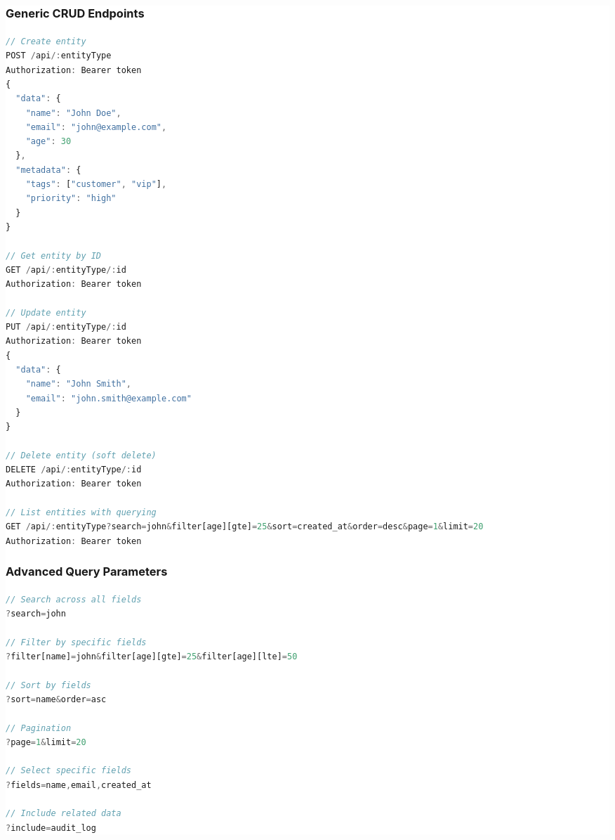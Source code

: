 ### Generic CRUD Endpoints
```javascript
// Create entity
POST /api/:entityType
Authorization: Bearer token
{
  "data": {
    "name": "John Doe",
    "email": "john@example.com",
    "age": 30
  },
  "metadata": {
    "tags": ["customer", "vip"],
    "priority": "high"
  }
}

// Get entity by ID
GET /api/:entityType/:id
Authorization: Bearer token

// Update entity
PUT /api/:entityType/:id
Authorization: Bearer token
{
  "data": {
    "name": "John Smith",
    "email": "john.smith@example.com"
  }
}

// Delete entity (soft delete)
DELETE /api/:entityType/:id
Authorization: Bearer token

// List entities with querying
GET /api/:entityType?search=john&filter[age][gte]=25&sort=created_at&order=desc&page=1&limit=20
Authorization: Bearer token
```

### Advanced Query Parameters
```javascript
// Search across all fields
?search=john

// Filter by specific fields
?filter[name]=john&filter[age][gte]=25&filter[age][lte]=50

// Sort by fields
?sort=name&order=asc

// Pagination
?page=1&limit=20

// Select specific fields
?fields=name,email,created_at

// Include related data
?include=audit_log
```

